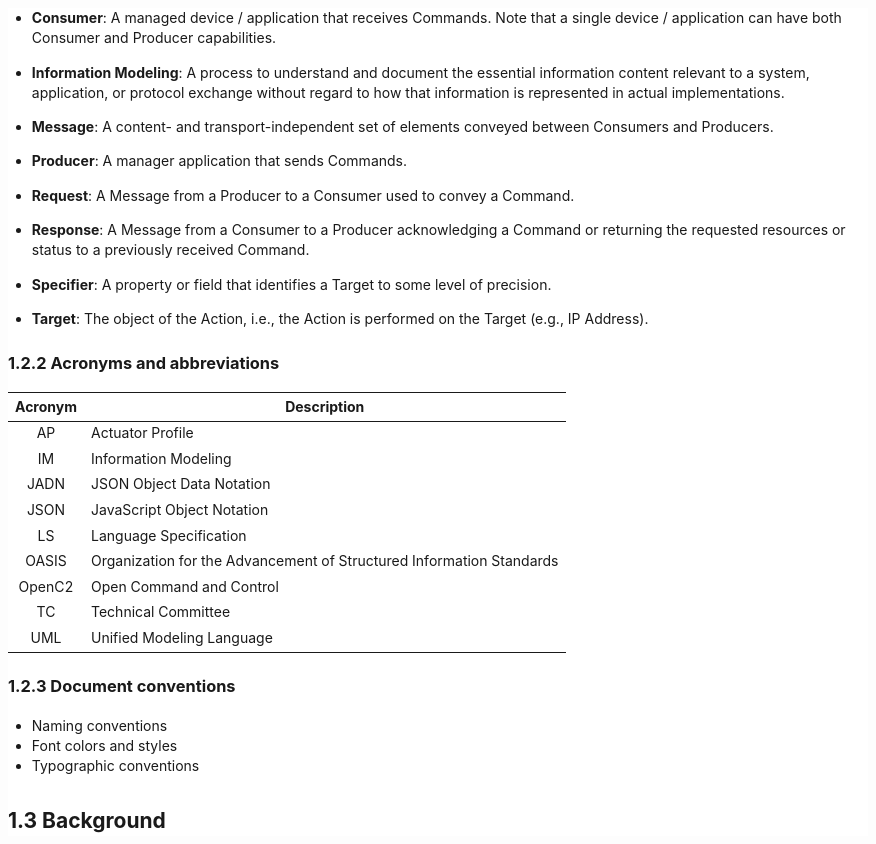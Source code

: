 -   **Consumer**: A managed device / application that receives
    Commands. Note that a single device / application can have
    both Consumer and Producer capabilities.

-   **Information Modeling**: A process to understand and
    document the essential information content relevant to a
    system, application, or protocol exchange without regard to
    how that information is represented in actual
    implementations.

-   **Message**: A content- and transport-independent set of
    elements conveyed between Consumers and Producers.

-   **Producer**: A manager application that sends Commands.

-   **Request**: A Message from a Producer to a Consumer used to
    convey a Command.

-   **Response**: A Message from a Consumer to a Producer
    acknowledging a Command or returning the requested resources
    or status to a previously received Command.

-   **Specifier**: A property or field that identifies a Target
    to some level of precision.

-   **Target**: The object of the Action, i.e., the Action is
    performed on the Target (e.g., IP Address).

### 1.2.2 Acronyms and abbreviations

| Acronym | Description |
|:-------:|--------------|
| AP      | Actuator Profile |
| IM      | Information Modeling
| JADN    | JSON Object Data Notation |
| JSON    | JavaScript Object Notation |
| LS      | Language Specification | 
| OASIS   | Organization for the Advancement of Structured Information Standards |
| OpenC2  | Open Command and Control |
| TC      | Technical Committee |
| UML     | Unified Modeling Language |

### 1.2.3 Document conventions

- Naming conventions
- Font colors and styles
- Typographic conventions

## 1.3 Background
